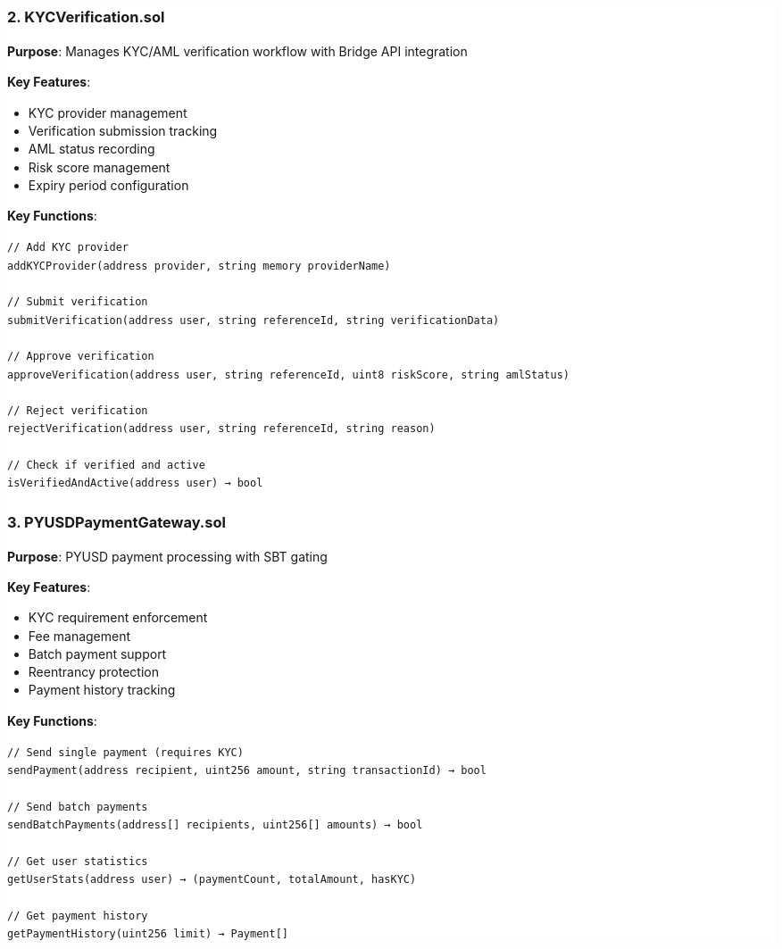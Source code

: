 ### 2. KYCVerification.sol

**Purpose**: Manages KYC/AML verification workflow with Bridge API integration

**Key Features**:
- KYC provider management
- Verification submission tracking
- AML status recording
- Risk score management
- Expiry period configuration

**Key Functions**:
```solidity
// Add KYC provider
addKYCProvider(address provider, string memory providerName)

// Submit verification
submitVerification(address user, string referenceId, string verificationData)

// Approve verification
approveVerification(address user, string referenceId, uint8 riskScore, string amlStatus)

// Reject verification
rejectVerification(address user, string referenceId, string reason)

// Check if verified and active
isVerifiedAndActive(address user) → bool
```

### 3. PYUSDPaymentGateway.sol

**Purpose**: PYUSD payment processing with SBT gating

**Key Features**:
- KYC requirement enforcement
- Fee management
- Batch payment support
- Reentrancy protection
- Payment history tracking

**Key Functions**:
```solidity
// Send single payment (requires KYC)
sendPayment(address recipient, uint256 amount, string transactionId) → bool

// Send batch payments
sendBatchPayments(address[] recipients, uint256[] amounts) → bool

// Get user statistics
getUserStats(address user) → (paymentCount, totalAmount, hasKYC)

// Get payment history
getPaymentHistory(uint256 limit) → Payment[]
```
